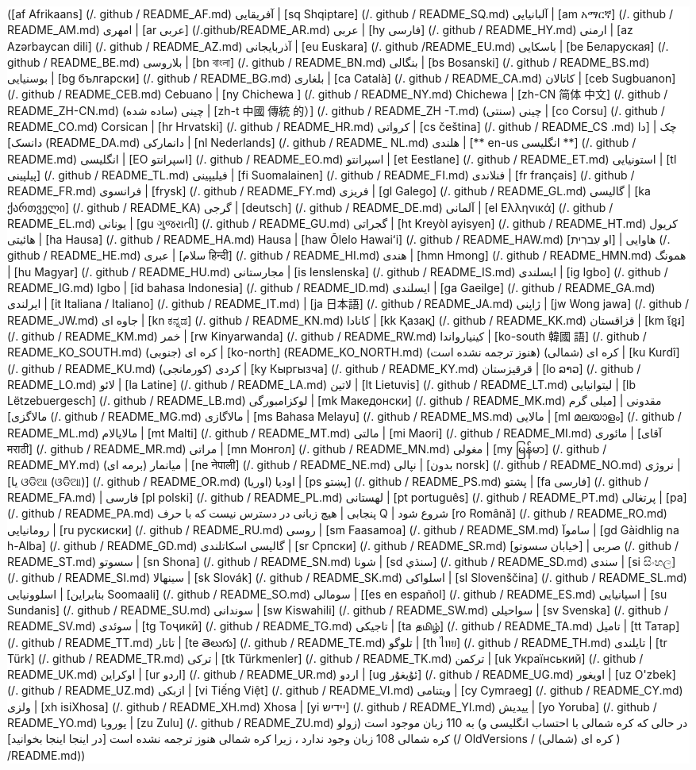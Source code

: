 ([af Afrikaans] (/. github / README_AF.md) آفریقایی | [sq Shqiptare] (/. github / README_SQ.md) آلبانیایی | [am አማርኛ] (/. github / README_AM.md) امهری | [ar عربى] (/.github/README_AR.md) عربی | [hy فارسی] (/. github / README_HY.md) ارمنی | [az Azərbaycan dili] (/. github / README_AZ.md) آذربایجانی | [eu Euskara] (/. github /README_EU.md) باسکایی | [be Беларуская] (/. github / README_BE.md) بلاروسی | [bn বাংলা] (/. github / README_BN.md) بنگالی | [bs Bosanski] (/. github / README_BS.md) بوسنیایی | [bg български] (/. github / README_BG.md) بلغاری | [ca Català] (/. github / README_CA.md) کاتالان | [ceb Sugbuanon] (/. github / README_CEB.md) Cebuano | [ny Chichewa ] (/. github / README_NY.md) Chichewa | [zh-CN 简体 中文] (/. github / README_ZH-CN.md) چینی (ساده شده) | [zh-t 中國 傳統 的）] (/. github / README_ZH -T.md) چینی (سنتی) | [co Corsu] (/. github / README_CO.md) Corsican | [hr Hrvatski] (/. github / README_HR.md) کرواتی | [cs čeština] (/. github / README_CS .md) چک | [دا دانسک] (README_DA.md) دانمارکی | [nl Nederlands] (/. github / README_ NL.md) هلندی | [** en-us انگلیسی **] (/. github / README.md) انگلیسی | [EO اسپرانتو] (/. github / README_EO.md) اسپرانتو | [et Eestlane] (/. github / README_ET.md) استونیایی | [tl پیلپینی] (/. github / README_TL.md) فیلیپینی | [fi Suomalainen] (/. github / README_FI.md) فنلاندی | [fr français] (/. github / README_FR.md) فرانسوی | [frysk] (/. github / README_FY.md) فریزی | [gl Galego] (/. github / README_GL.md) گالیسی | [ka ქართველი] (/. github / README_KA) گرجی | [deutsch] (/. github / README_DE.md) آلمانی | [el Ελληνικά] (/. github / README_EL.md) یونانی | [gu ગુજરાતી] (/. github / README_GU.md) گجراتی | [ht Kreyòl ayisyen] (/. github / README_HT.md) کریول هائیتی | [ha Hausa] (/. github / README_HA.md) Hausa | [haw Ōlelo Hawaiʻi] (/. github / README_HAW.md) هاوایی | [او עִברִית] (/. github / README_HE.md) عبری | [سلام हिन्दी] (/. github / README_HI.md) هندی | [hmn Hmong] (/. github / README_HMN.md) همونگ | [hu Magyar] (/. github / README_HU.md) مجارستانی | [is lenslenska] (/. github / README_IS.md) ایسلندی | [ig Igbo] (/. github / README_IG.md) Igbo | [id bahasa Indonesia] (/. github / README_ID.md) ایسلندی | [ga Gaeilge] (/. github / README_GA.md) ایرلندی | [it Italiana / Italiano] (/. github / README_IT.md) | [ja 日本語] (/. github / README_JA.md) ژاپنی | [jw Wong jawa] (/. github / README_JW.md) جاوه ای | [kn ಕನ್ನಡ] (/. github / README_KN.md) کانادا | [kk Қазақ] (/. github / README_KK.md) قزاقستان | [km ខ្មែរ] (/. github / README_KM.md) خمر | [rw Kinyarwanda] (/. github / README_RW.md) کینیارواندا | [ko-south 韓國 語] (/. github / README_KO_SOUTH.md) کره ای (جنوبی) | [ko-north] (README_KO_NORTH.md) کره ای (شمالی) (هنوز ترجمه نشده است) | [ku Kurdî] (/. github / README_KU.md) کردی (کورمانجی) | [ky Кыргызча] (/. github / README_KY.md) قرقیزستان | [lo ລາວ] (/. github / README_LO.md) لائو | [la Latine] (/. github / README_LA.md) لاتین | [lt Lietuvis] (/. github / README_LT.md) لیتوانیایی | [lb Lëtzebuergesch] (/. github / README_LB.md) لوکزامبورگی | [mk Македонски] (/. github / README_MK.md) مقدونی | [میلی گرم مالاگزی] (/. github / README_MG.md) مالاگازی | [ms Bahasa Melayu] (/. github / README_MS.md) مالایی | [ml മലയാളം] (/. github / README_ML.md) مالایالام | [mt Malti] (/. github / README_MT.md) مالتی | [mi Maori] (/. github / README_MI.md) مائوری | [آقای मराठी] (/. github / README_MR.md) مراتی | [mn Монгол] (/. github / README_MN.md) مغولی | [my မြန်မာ] (/. github / README_MY.md) میانمار (برمه ای) | [ne नेपाली] (/. github / README_NE.md) نپالی | [بدون norsk] (/. github / README_NO.md) نروژی | [یا ଓଡିଆ (ଓଡିଆ)] (/. github / README_OR.md) اودیا (اوریا) | [ps پښتو] (/. github / README_PS.md) پشتو | [fa فارسی] (/. github / README_FA.md) | فارسی [pl polski] (/. github / README_PL.md) لهستانی | [pt português] (/. github / README_PT.md) پرتغالی | [pa] (/. github / README_PA.md) پنجابی | هیچ زبانی در دسترس نیست که با حرف Q | شروع شود [ro Română] (/. github / README_RO.md) رومانیایی | [ru рускиски] (/. github / README_RU.md) روسی | [sm Faasamoa] (/. github / README_SM.md) ساموآ | [gd Gàidhlig na h-Alba] (/. github / README_GD.md) گالیسی اسکاتلندی | [sr Српски] (/. github / README_SR.md) صربی | [خیابان سسوتو] (/. github / README_ST.md) سسوتو | [sn Shona] (/. github / README_SN.md) شونا | [sd سنڌي] (/. github / README_SD.md) سندی | [si සිංහල] (/. github / README_SI.md) سینهالا | [sk Slovák] (/. github / README_SK.md) اسلواکی | [sl Slovenščina] (/. github / README_SL.md) اسلوونیایی | [بنابراین Soomaali] (/. github / README_SO.md) سومالی | [[es en español] (/. github / README_ES.md) اسپانیایی | [su Sundanis] (/. github / README_SU.md) سوندانی | [sw Kiswahili] (/. github / README_SW.md) سواحیلی | [sv Svenska] (/. github / README_SV.md) سوئدی | [tg Тоҷикӣ] (/. github / README_TG.md) تاجیکی | [ta தமிழ்] (/. github / README_TA.md) تامیل | [tt Татар] (/. github / README_TT.md) تاتار | [te తెలుగు] (/. github / README_TE.md) تلوگو | [th ไทย] (/. github / README_TH.md) تایلندی | [tr Türk] (/. github / README_TR.md) ترکی | [tk Türkmenler] (/. github / README_TK.md) ترکمن | [uk Український] (/. github / README_UK.md) اوکراین | [ur اردو] (/. github / README_UR.md) اردو | [ug ئۇيغۇر] (/. github / README_UG.md) اویغور | [uz O'zbek] (/. github / README_UZ.md) ازبکی | [vi Tiếng Việt] (/. github / README_VI.md) ویتنامی | [cy Cymraeg] (/. github / README_CY.md) ولزی | [xh isiXhosa] (/. github / README_XH.md) Xhosa | [yi יידיש] (/. github / README_YI.md) ییدیش | [yo Yoruba] (/. github / README_YO.md) یوروبا | [zu Zulu] (/. github / README_ZU.md) زولو) به 110 زبان موجود است (در حالی که کره شمالی با احتساب انگلیسی و کره شمالی 108 زبان وجود ندارد ، زیرا کره شمالی هنوز ترجمه نشده است [در اینجا اینجا بخوانید] (/ OldVersions / کره ای (شمالی) ) /README.md))
